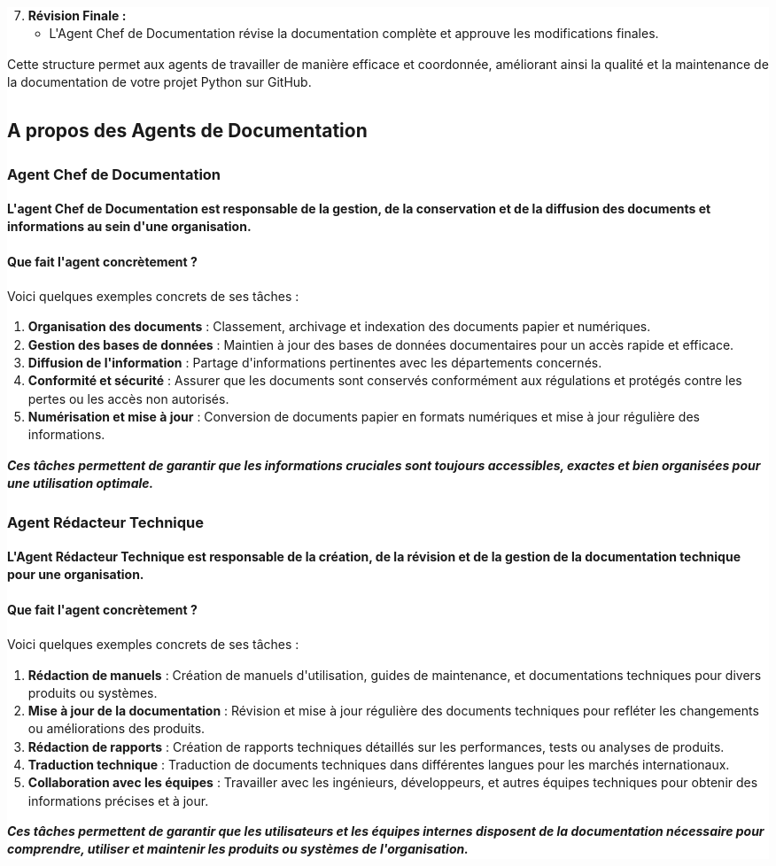 7. **Révision Finale :**
   - L'Agent Chef de Documentation révise la documentation complète et approuve les modifications finales.

Cette structure permet aux agents de travailler de manière efficace et coordonnée, améliorant ainsi la qualité et la maintenance de la documentation de votre projet Python sur GitHub.

## A propos des Agents de Documentation

### Agent Chef de Documentation

**L'agent Chef de Documentation est responsable de la gestion, de la conservation et de la diffusion des documents et informations au sein d'une organisation.**

#### Que fait l'agent concrètement ?

Voici quelques exemples concrets de ses tâches :

1. **Organisation des documents** : Classement, archivage et indexation des documents papier et numériques.
2. **Gestion des bases de données** : Maintien à jour des bases de données documentaires pour un accès rapide et efficace.
3. **Diffusion de l'information** : Partage d'informations pertinentes avec les départements concernés.
4. **Conformité et sécurité** : Assurer que les documents sont conservés conformément aux régulations et protégés contre les pertes ou les accès non autorisés.
5. **Numérisation et mise à jour** : Conversion de documents papier en formats numériques et mise à jour régulière des informations.

***Ces tâches permettent de garantir que les informations cruciales sont toujours accessibles, exactes et bien organisées pour une utilisation optimale.***

### Agent Rédacteur Technique

**L'Agent Rédacteur Technique est responsable de la création, de la révision et de la gestion de la documentation technique pour une organisation.**

#### Que fait l'agent concrètement ?

Voici quelques exemples concrets de ses tâches :

1. **Rédaction de manuels** : Création de manuels d'utilisation, guides de maintenance, et documentations techniques pour divers produits ou systèmes.
2. **Mise à jour de la documentation** : Révision et mise à jour régulière des documents techniques pour refléter les changements ou améliorations des produits.
3. **Rédaction de rapports** : Création de rapports techniques détaillés sur les performances, tests ou analyses de produits.
4. **Traduction technique** : Traduction de documents techniques dans différentes langues pour les marchés internationaux.
5. **Collaboration avec les équipes** : Travailler avec les ingénieurs, développeurs, et autres équipes techniques pour obtenir des informations précises et à jour.

***Ces tâches permettent de garantir que les utilisateurs et les équipes internes disposent de la documentation nécessaire pour comprendre, utiliser et maintenir les produits ou systèmes de l'organisation.***
